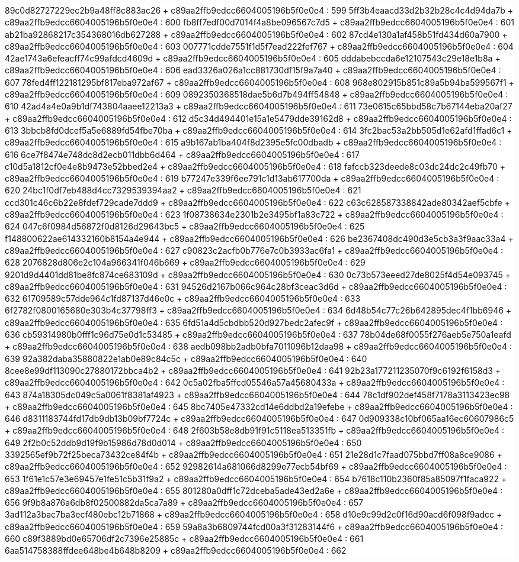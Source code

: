 89c0d82727229ec2b9a48ff8c883ac26 + c89aa2ffb9edcc6604005196b5f0e0e4 : 599
5ff3b4eaacd33d2b32b28c4c4d94da7b + c89aa2ffb9edcc6604005196b5f0e0e4 : 600
fb8ff7edf00d7014f4a8be096567c7d5 + c89aa2ffb9edcc6604005196b5f0e0e4 : 601
ab21ba92868217c354368016db627288 + c89aa2ffb9edcc6604005196b5f0e0e4 : 602
87cd4e130a1af458b51fd434d60a7900 + c89aa2ffb9edcc6604005196b5f0e0e4 : 603
007771cdde7551f1d5f7ead222fef767 + c89aa2ffb9edcc6604005196b5f0e0e4 : 604
42ae1743a6efeacff74c99afdcd4609d + c89aa2ffb9edcc6604005196b5f0e0e4 : 605
dddabebccda6e12107543c29e18e1b8a + c89aa2ffb9edcc6604005196b5f0e0e4 : 606
ead3326a026a1cc881730df15f9a7a40 + c89aa2ffb9edcc6604005196b5f0e0e4 : 607
78fed4ff122181295bf817eba972af67 + c89aa2ffb9edcc6604005196b5f0e0e4 : 608
968e802915b851c89a5b94ba599567f1 + c89aa2ffb9edcc6604005196b5f0e0e4 : 609
0892350368518dae5b6d7b494ff54848 + c89aa2ffb9edcc6604005196b5f0e0e4 : 610
42ad4a4e0a9b1df743804aaee12213a3 + c89aa2ffb9edcc6604005196b5f0e0e4 : 611
73e0615c65bbd58c7b67144eba20af27 + c89aa2ffb9edcc6604005196b5f0e0e4 : 612
d5c34d494401e15a1e5479dde39162d8 + c89aa2ffb9edcc6604005196b5f0e0e4 : 613
3bbcb8fd0dcef5a5e6889fd54fbe70ba + c89aa2ffb9edcc6604005196b5f0e0e4 : 614
3fc2bac53a2bb505d1e62afd1ffad6c1 + c89aa2ffb9edcc6604005196b5f0e0e4 : 615
a9b167ab1ba404f8d2395e5fc00dbadb + c89aa2ffb9edcc6604005196b5f0e0e4 : 616
6ce7f8474e748dc8d2ecb011dbb6d464 + c89aa2ffb9edcc6604005196b5f0e0e4 : 617
c10d5a1812cf0e4e8b9473e52bbed2e4 + c89aa2ffb9edcc6604005196b5f0e0e4 : 618
fafccb323deede8c03dc24dc2c49fb70 + c89aa2ffb9edcc6604005196b5f0e0e4 : 619
b77247e339f6ee791c1d13ab617700da + c89aa2ffb9edcc6604005196b5f0e0e4 : 620
24bc1f0df7eb488d4cc7329539394aa2 + c89aa2ffb9edcc6604005196b5f0e0e4 : 621
ccd301c46c6b22e8fdef729cade7ddd9 + c89aa2ffb9edcc6604005196b5f0e0e4 : 622
c63c628587338842ade80342aef5cbfe + c89aa2ffb9edcc6604005196b5f0e0e4 : 623
1f08738634e2301b2e3495bf1a83c722 + c89aa2ffb9edcc6604005196b5f0e0e4 : 624
047c6f0984d56872f0d8126d29643bc5 + c89aa2ffb9edcc6604005196b5f0e0e4 : 625
f148800622ae614332160b8154a4e944 + c89aa2ffb9edcc6604005196b5f0e0e4 : 626
be2367408dc490d3e5cb3a3f9aac33a4 + c89aa2ffb9edcc6604005196b5f0e0e4 : 627
c90823c2acfb0b776e7c0b3933ac6fa1 + c89aa2ffb9edcc6604005196b5f0e0e4 : 628
2076828d806e2c104a966341f046b669 + c89aa2ffb9edcc6604005196b5f0e0e4 : 629
9201d9d4401dd81be8fc874ce683109d + c89aa2ffb9edcc6604005196b5f0e0e4 : 630
0c73b573eeed27de8025f4d54e093745 + c89aa2ffb9edcc6604005196b5f0e0e4 : 631
94526d2167b066c964c28bf3ceac3d6d + c89aa2ffb9edcc6604005196b5f0e0e4 : 632
61709589c57dde964c1fd87137d46e0c + c89aa2ffb9edcc6604005196b5f0e0e4 : 633
6f2782f0800165680e303b4c37798ff3 + c89aa2ffb9edcc6604005196b5f0e0e4 : 634
6d48b54c77c26b642895dec4f1bb6946 + c89aa2ffb9edcc6604005196b5f0e0e4 : 635
6fd51a4d5cbdbb520d927bedc2afec9f + c89aa2ffb9edcc6604005196b5f0e0e4 : 636
cb59314980b0fff1c96d75e0d1c53485 + c89aa2ffb9edcc6604005196b5f0e0e4 : 637
78b04de68f0055f276aeb5e750a1eafd + c89aa2ffb9edcc6604005196b5f0e0e4 : 638
aedb098bb2adb0bfa7011096b12daa98 + c89aa2ffb9edcc6604005196b5f0e0e4 : 639
92a382daba35880822e1ab0e89c84c5c + c89aa2ffb9edcc6604005196b5f0e0e4 : 640
8cee8e99df113090c27880172bbca4b2 + c89aa2ffb9edcc6604005196b5f0e0e4 : 641
92b23a177211235070f9c6192f6158d3 + c89aa2ffb9edcc6604005196b5f0e0e4 : 642
0c5a02fba5ffcd05546a57a45680433a + c89aa2ffb9edcc6604005196b5f0e0e4 : 643
874a18305dc049c5a0061f8381af4923 + c89aa2ffb9edcc6604005196b5f0e0e4 : 644
78c1df902def458f7178a3113423ec98 + c89aa2ffb9edcc6604005196b5f0e0e4 : 645
8bc7405e47332cd14e6ddbd2a19efebe + c89aa2ffb9edcc6604005196b5f0e0e4 : 646
d8311183744fd17db9db13b09bf7724c + c89aa2ffb9edcc6604005196b5f0e0e4 : 647
0d909338c10bf065aa16ec60607986c5 + c89aa2ffb9edcc6604005196b5f0e0e4 : 648
2f603b58e8db91f91c5118ea513351fb + c89aa2ffb9edcc6604005196b5f0e0e4 : 649
2f2b0c52ddb9d19f9b15986d78d0d014 + c89aa2ffb9edcc6604005196b5f0e0e4 : 650
3392565ef9b72f25beca73432ce84f4b + c89aa2ffb9edcc6604005196b5f0e0e4 : 651
21e28d1c7faad075bbd7ff08a8ce9086 + c89aa2ffb9edcc6604005196b5f0e0e4 : 652
92982614a681066d8299e77ecb54bf69 + c89aa2ffb9edcc6604005196b5f0e0e4 : 653
1f61e1c57e3e69457e1fe51c5b31f9a2 + c89aa2ffb9edcc6604005196b5f0e0e4 : 654
b7618c110b2360f85a85097f1faca922 + c89aa2ffb9edcc6604005196b5f0e0e4 : 655
801280a0dff1c72dceba5ade43ed2a6e + c89aa2ffb9edcc6604005196b5f0e0e4 : 656
9f9b8a876a6db8f02500882da5ca7a89 + c89aa2ffb9edcc6604005196b5f0e0e4 : 657
3ad112a3bac7ba3ecf480ebc12b71868 + c89aa2ffb9edcc6604005196b5f0e0e4 : 658
d10e9c99d2c0f16d90acd6f098f9adcc + c89aa2ffb9edcc6604005196b5f0e0e4 : 659
59a8a3b6809744fcd00a3f31283144f6 + c89aa2ffb9edcc6604005196b5f0e0e4 : 660
c89f3889bd0e65706df2c7396e25885c + c89aa2ffb9edcc6604005196b5f0e0e4 : 661
6aa514758388ffdee648be4b648b8209 + c89aa2ffb9edcc6604005196b5f0e0e4 : 662